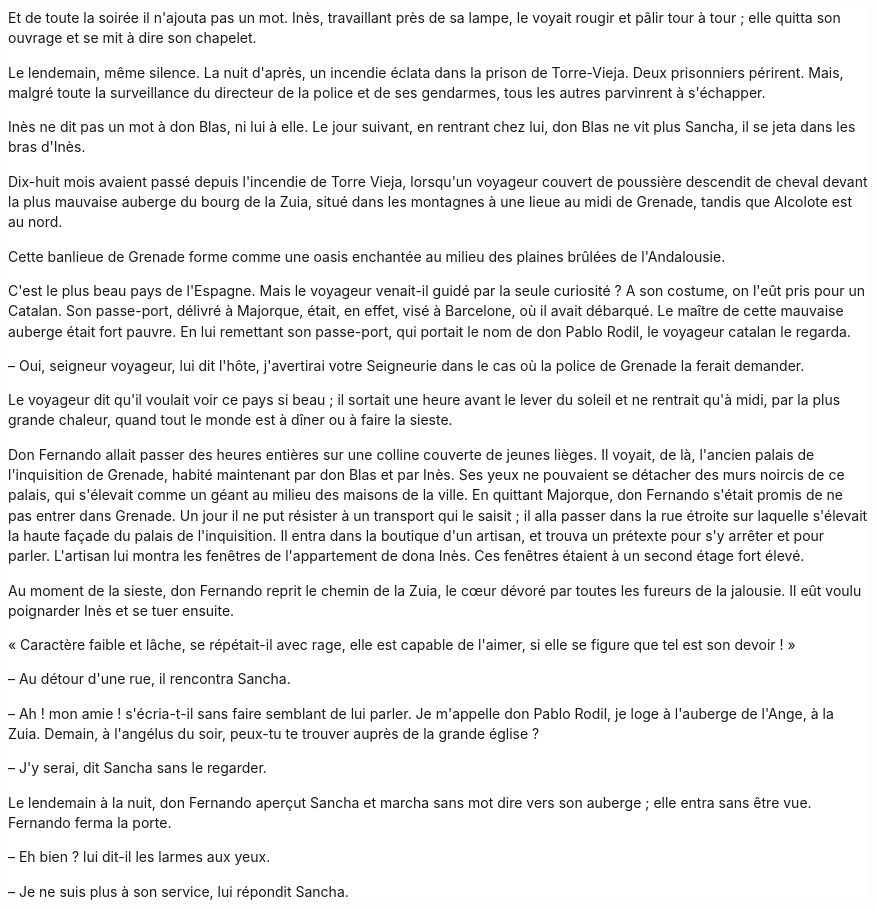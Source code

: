 Et de toute la soirée il n'ajouta pas un mot. Inès, travaillant près de sa lampe, le voyait rougir et pâlir tour à tour ; elle quitta son ouvrage et se mit à dire son chapelet.

Le lendemain, même silence. La nuit d'après, un incendie éclata dans la prison de Torre-Vieja. Deux prisonniers périrent. Mais, malgré toute la surveillance du directeur de la police et de ses gendarmes, tous les autres parvinrent à s'échapper.

Inès ne dit pas un mot à don Blas, ni lui à elle. Le jour suivant, en rentrant chez lui, don Blas ne vit plus Sancha, il se jeta dans les bras d'Inès.

Dix-huit mois avaient passé depuis l'incendie de Torre Vieja, lorsqu'un voyageur couvert de poussière descendit de cheval devant la plus mauvaise auberge du bourg de la Zuia, situé dans les montagnes à une lieue au midi de Grenade, tandis que Alcolote est au nord.

Cette banlieue de Grenade forme comme une oasis enchantée au milieu des plaines brûlées de l'Andalousie.

C'est le plus beau pays de l'Espagne. Mais le voyageur venait-il guidé par la seule curiosité ? A son costume, on l'eût pris pour un Catalan. Son passe-port, délivré à Majorque, était, en effet, visé à Barcelone, où il avait débarqué. Le maître de cette mauvaise auberge était fort pauvre. En lui remettant son passe-port, qui portait le nom de don Pablo Rodil, le voyageur catalan le regarda.

– Oui, seigneur voyageur, lui dit l'hôte, j'avertirai votre Seigneurie dans le cas où la police de Grenade la ferait demander.

Le voyageur dit qu'il voulait voir ce pays si beau ; il sortait une heure avant le lever du soleil et ne rentrait qu'à midi, par la plus grande chaleur, quand tout le monde est à dîner ou à faire la sieste.

Don Fernando allait passer des heures entières sur une colline couverte de jeunes lièges. Il voyait, de là, l'ancien palais de l'inquisition de Grenade, habité maintenant par don Blas et par Inès. Ses yeux ne pouvaient se détacher des murs noircis de ce palais, qui s'élevait comme un géant au milieu des maisons de la ville. En quittant Majorque, don Fernando s'était promis de ne pas entrer dans Grenade. Un jour il ne put résister à un transport qui le saisit ; il alla passer dans la rue étroite sur laquelle s'élevait la haute façade du palais de l'inquisition. Il entra dans la boutique d'un artisan, et trouva un prétexte pour s'y arrêter et pour parler. L'artisan lui montra les fenêtres de l'appartement de dona Inès. Ces fenêtres étaient à un second étage fort élevé.

Au moment de la sieste, don Fernando reprit le chemin de la Zuia, le cœur dévoré par toutes les fureurs de la jalousie. Il eût voulu poignarder Inès et se tuer ensuite.

« Caractère faible et lâche, se répétait-il avec rage, elle est capable de l'aimer, si elle se figure que tel est son devoir ! »

– Au détour d'une rue, il rencontra Sancha.

– Ah ! mon amie ! s'écria-t-il sans faire semblant de lui parler. Je m'appelle don Pablo Rodil, je loge à l'auberge de l'Ange, à la Zuia. Demain, à l'angélus du soir, peux-tu te trouver auprès de la grande église ?

– J'y serai, dit Sancha sans le regarder.

Le lendemain à la nuit, don Fernando aperçut Sancha et marcha sans mot dire vers son auberge ; elle entra sans être vue. Fernando ferma la porte.

– Eh bien ? lui dit-il les larmes aux yeux.

– Je ne suis plus à son service, lui répondit Sancha.
